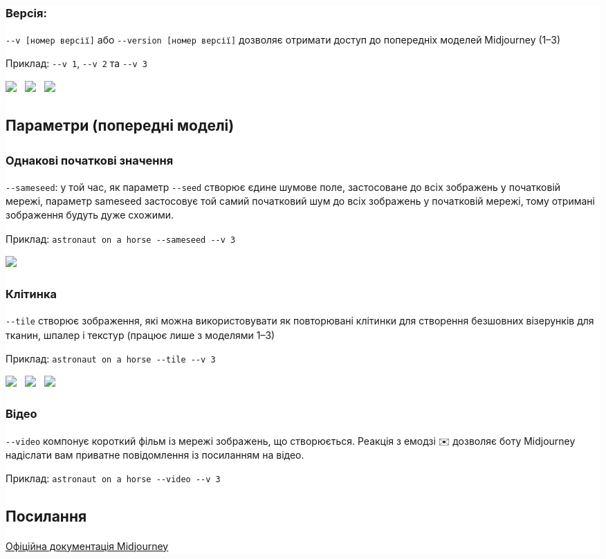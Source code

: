 ### Версія:
`--v [номер версії]` або `--version [номер версії]` дозволяє отримати доступ до попередніх моделей Midjourney (1–3)

Приклад: `--v 1`, `--v 2` та `--v 3`

<div style={{textAlign: 'center'}}>
  <img src={midjourney_astronaut_params_v1} style={{width: "220px"}} />
  &nbsp;
   <img src={midjourney_astronaut_params_v2} style={{width: "220px"}} />
   &nbsp;
      <img src={midjourney_astronaut_params_v3} style={{width: "220px"}} />
</div>

## Параметри (попередні моделі)

### Однакові початкові значення

`--sameseed`: у той час, як параметр `--seed` створює єдине шумове поле, застосоване до всіх зображень у початковій мережі, параметр sameseed застосовує той самий початковий шум до всіх зображень у початковій мережі, тому отримані зображення будуть дуже схожими.

Приклад: `astronaut on a horse --sameseed --v 3`

<div style={{textAlign: 'center'}}>
  <img src={midjourney_astronaut_params_sameseed} style={{width: "350px"}} />
</div>

### Клітинка

`--tile` створює зображення, які можна використовувати як повторювані клітинки для створення безшовних візерунків для тканин, шпалер і текстур (працює лише з моделями 1–3)

Приклад: `astronaut on a horse --tile --v 3`

<div style={{textAlign: 'center'}}>
  <img src={midjourney_astronaut_params_tilegrid} style={{width: "220px"}} />
  &nbsp;
  <img src={midjourney_astronaut_params_tile} style={{width: "220px"}} />
  &nbsp;
  <img src={midjourney_astronaut_params_tilecomplete} style={{width: "220px"}} />
</div>

### Відео

`--video` компонує короткий фільм із мережі зображень, що створюється. Реакція з емодзі ✉️ дозволяє боту Midjourney надіслати вам приватне повідомлення із посиланням на відео.

Приклад: `astronaut on a horse --video --v 3`

<div style={{textAlign: 'center'}}>
 <video width="320" height="240" autoplay muted>
  <source src="https://i.mj.run/27c89699-d96d-4834-b6fa-b022a453eb28/video.mp4" type="video/mp4">
</source>
</video>
</div>

## Посилання

[Офіційна документація Midjourney](https://docs.midjourney.com/)